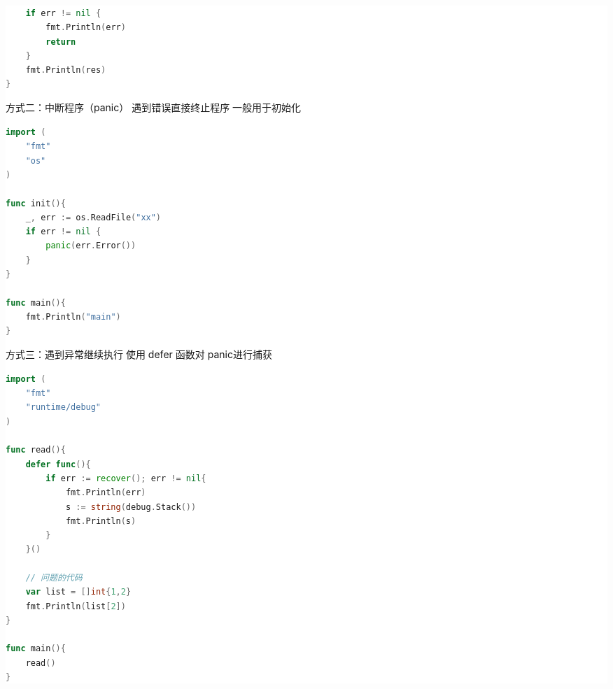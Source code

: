 ```go
	if err != nil {
		fmt.Println(err)
		return
	}
	fmt.Println(res)
}
```

方式二：中断程序（panic）
遇到错误直接终止程序
一般用于初始化
```go
import (
	"fmt"
	"os"
)

func init(){
	_, err := os.ReadFile("xx")
	if err != nil {
		panic(err.Error())
	}
}

func main(){
	fmt.Println("main")
}
```

方式三：遇到异常继续执行
使用 defer 函数对 panic进行捕获
```go
import (
	"fmt"
	"runtime/debug"
)

func read(){
	defer func(){
		if err := recover(); err != nil{
			fmt.Println(err)
			s := string(debug.Stack())
			fmt.Println(s)
		}
	}()

	// 问题的代码
	var list = []int{1,2}
	fmt.Println(list[2])
}

func main(){
	read()
}
```

